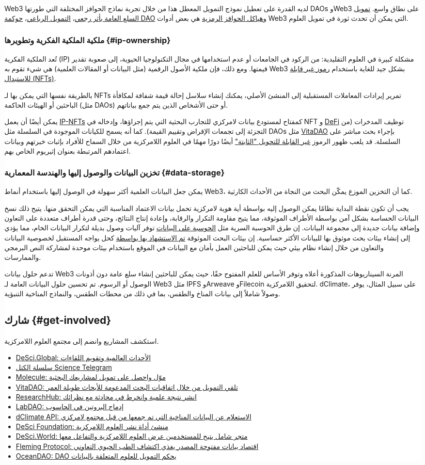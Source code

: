 Web3 لديه القدرة على تعطيل نموذج التمويل المعطل هذا من خلال تجربة نماذج الحوافز المختلفة التي طورتها DAOs وWeb3 على نطاق واسع. [تمويل السلع العامة بأثر رجعي](https://medium.com/ethereum-optimism/retroactive-public-goods-funding-33c9b7d00f0c)، [التمويل الرباعي](https://papers.ssrn.com/sol3/papers.cfm?abstract_id=2003531)، [حوكمة DAO](https://www.antler.co/blog/daos-and-web3-governance) و[هياكل الحوافز الرمزية](https://cdixon.org/2017/05/27/crypto-tokens-a-breakthrough-in-open-network-design) هي بعض أدوات Web3 التي يمكن أن تحدث ثورة في تمويل العلوم.

### ملكية الملكية الفكرية وتطويرها {#ip-ownership}

تُعد الملكية الفكرية (IP) مشكلة كبيرة في العلوم التقليدية: من الركود في الجامعات أو عدم استخدامها في مجال التكنولوجيا الحيوية، إلى صعوبة تقدير قيمتها. ومع ذلك، فإن ملكية الأصول الرقمية (مثل البيانات أو المقالات العلمية) هي شيء تقوم به Web3 بشكل جيد للغاية باستخدام [رموز غير قابلة للاستبدال (NFTs)](/nft/).

بالطريقة نفسها التي يمكن بها لـ NFTs تمرير إيرادات المعاملات المستقبلية إلى المنشئ الأصلي، يمكنك إنشاء سلاسل إحالة قيمة شفافة لمكافأة الباحثين أو الهيئات الحاكمة (مثل DAOs) أو حتى الأشخاص الذين يتم جمع بياناتهم.

يمكن أيضًا أن يعمل [IP-NFTs](https://medium.com/molecule-blog/ip-nfts-for-researchers-a-new-biomedical-funding-paradigm-91312d8d92e6) كمفتاح لمستودع بيانات لامركزي للتجارب البحثية التي يتم إجراؤها، وإدخاله في NFT و [DeFi](/defi/) توظيف المدخرات (من التجزئة إلى تجمعات الإقراض وتقييم القيمة). كما أنه يسمح للكيانات الموجودة في السلسلة مثل DAOs مثل [VitaDAO](https://www.vitadao.com/) بإجراء بحث مباشر على السلسلة. قد يلعب ظهور الرموز [غير القابلة للتحويل "الثابتة"](https://vitalik.ca/general/2022/01/26/soulbound.html) أيضًا دورًا مهمًا في العلوم اللامركزية من خلال السماح للأفراد بإثبات خبرتهم وبيانات اعتمادهم المرتبطة بعنوان إثيريوم الخاص بهم.

### تخزين البيانات والوصول إليها والهندسة المعمارية {#data-storage}

يمكن جعل البيانات العلمية أكثر سهولة في الوصول إليها باستخدام أنماط Web3، كما أن التخزين الموزع يمكّن البحث من النجاة من الأحداث الكارثية.

يجب أن تكون نقطة البداية نظامًا يمكن الوصول إليه بواسطة أية هوية لامركزية تحمل بيانات الاعتماد المناسبة التي يمكن التحقق منها. يتيح ذلك نسخ البيانات الحساسة بشكل آمن بواسطة الأطراف الموثوقة، مما يتيح مقاومة التكرار والرقابة، وإعادة إنتاج النتائج، وحتى قدرة أطراف متعددة على التعاون وإضافة بيانات جديدة إلى مجموعة البيانات. إن طرق الحوسبة السرية مثل [الحوسبة على البيانات](https://7wdata.be/predictive-analytics/compute-to-data-using-blockchain-to-decentralize-data-science-and-ai-with-the-ocean-protocol) توفر آليات وصول بديلة لتكرار البيانات الخام، مما يؤدي إلى إنشاء بيئات بحث موثوق بها للبيانات الأكثر حساسية. إن بيئات البحث الموثوقة [تم الاستشهاد بها بواسطة](https://medium.com/weavechain/whats-in-store-for-the-future-of-healthcare-data-b6398745fbbb) كحل يواجه المستقبل لخصوصية البيانات والتعاون من خلال إنشاء نظام بيئي حيث يمكن للباحثين العمل بأمان مع البيانات في الموقع باستخدام بيئات موحدة لمشاركة النص البرمجي والممارسات.

تدعم حلول بيانات Web3 المرنة السيناريوهات المذكورة أعلاه وتوفر الأساس للعلم المفتوح حقًا، حيث يمكن للباحثين إنشاء سلع عامة دون أذونات الوصول أو الرسوم. تم تحسين حلول البيانات العامة لـ Web3 مثل IPFS وArweave وFilecoin لتحقيق اللامركزية. dClimate، على سبيل المثال، يوفر وصولاً شاملاً إلى بيانات المناخ والطقس، بما في ذلك من محطات الطقس، والنماذج المناخية التنبؤية.

## شارك {#get-involved}

استكشف المشاريع وانضم إلى مجتمع العلوم اللامركزية.

- [DeSci.Global: الأحداث العالمية وتقويم اللقاءات](https://desci.global)
- [سلسلة الكتل Science Telegram](https://t.me/BlockchainForScience)
- [Molecule: موّل واحصل على تمويل لمشاريعك البحثية](https://discover.molecule.to/)
- [VitaDAO: تلقي التمويل من خلال اتفاقيات البحث المدعومة للأبحاث طويلة العمر](https://www.vitadao.com/)
- [ResearchHub: انشر نتيجة علمية وانخرط في محادثة مع نظرائك](https://www.researchhub.com/)
- [LabDAO: إدماج البروتين في الحاسوب](https://alphafodl.vercel.app/)
- [dClimate API: الاستعلام عن البيانات المناخية التي تم جمعها من قبل مجتمع لامركزي](https://api.dclimate.net/)
- [DeSci Foundation: منشئ أداة نشر العلوم اللامركزية](https://descifoundation.org/)
- [DeSci.World: متجر شامل يتيح للمستخدمين عرض العلوم اللامركزية والتفاعل معها](https://desci.world)
- [Fleming Protocol: اقتصاد بيانات مفتوحة المصدر يغذي اكتشاف الطب الحيوي التعاوني](https://medium.com/@FlemingProtocol/a-data-economy-for-patient-driven-biomedical-innovation-9d56bf63d3dd)
- [OceanDAO: DAO يحكم التمويل للعلوم المتعلقة بالبيانات](https://oceanprotocol.com/dao)